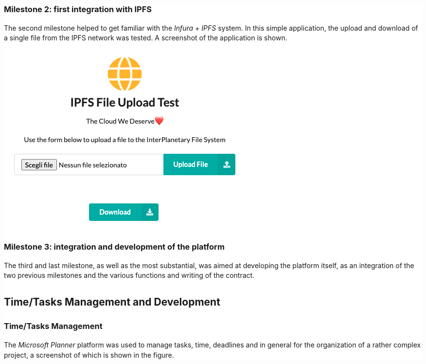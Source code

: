 ### Milestone 2: first integration with IPFS

The second milestone helped to get familiar with the *Infura + IPFS* system. In this simple application, the upload and download of a single file from the IPFS network was tested. A screenshot of the application is shown.

![image](documentation/images/ipfs.png)

### Milestone 3: integration and development of the platform

The third and last milestone, as well as the most substantial, was aimed at developing the platform itself, as an integration of the two previous milestones and the various functions and writing of the contract.

Time/Tasks Management and Development
--------------------------------

### Time/Tasks Management

The *Microsoft Planner* platform was used to manage tasks, time, deadlines and in general for the organization of a rather complex project, a screenshot of which is shown in the figure.
